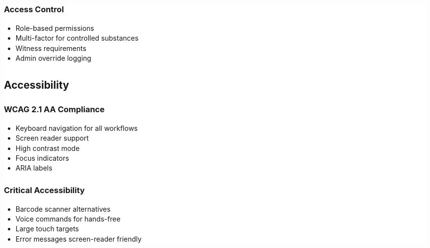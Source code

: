 ### Access Control
- Role-based permissions
- Multi-factor for controlled substances
- Witness requirements
- Admin override logging

## Accessibility

### WCAG 2.1 AA Compliance
- Keyboard navigation for all workflows
- Screen reader support
- High contrast mode
- Focus indicators
- ARIA labels

### Critical Accessibility
- Barcode scanner alternatives
- Voice commands for hands-free
- Large touch targets
- Error messages screen-reader friendly
